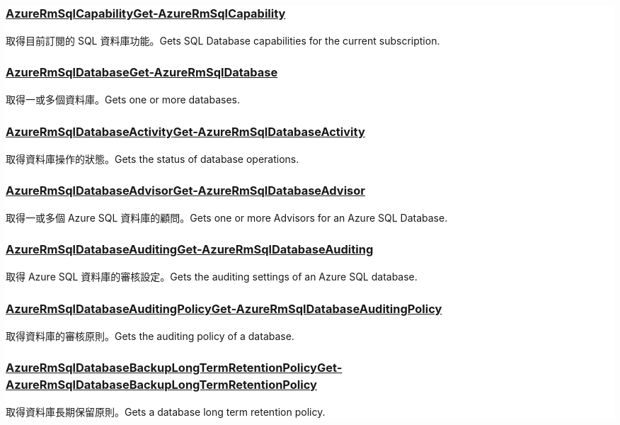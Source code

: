 ### [<span data-ttu-id="9303c-123">AzureRmSqlCapability</span><span class="sxs-lookup"><span data-stu-id="9303c-123">Get-AzureRmSqlCapability</span></span>](Get-AzureRmSqlCapability.md)
<span data-ttu-id="9303c-124">取得目前訂閱的 SQL 資料庫功能。</span><span class="sxs-lookup"><span data-stu-id="9303c-124">Gets SQL Database capabilities for the current subscription.</span></span>

### [<span data-ttu-id="9303c-125">AzureRmSqlDatabase</span><span class="sxs-lookup"><span data-stu-id="9303c-125">Get-AzureRmSqlDatabase</span></span>](Get-AzureRmSqlDatabase.md)
<span data-ttu-id="9303c-126">取得一或多個資料庫。</span><span class="sxs-lookup"><span data-stu-id="9303c-126">Gets one or more databases.</span></span>

### [<span data-ttu-id="9303c-127">AzureRmSqlDatabaseActivity</span><span class="sxs-lookup"><span data-stu-id="9303c-127">Get-AzureRmSqlDatabaseActivity</span></span>](Get-AzureRmSqlDatabaseActivity.md)
<span data-ttu-id="9303c-128">取得資料庫操作的狀態。</span><span class="sxs-lookup"><span data-stu-id="9303c-128">Gets the status of database operations.</span></span>

### [<span data-ttu-id="9303c-129">AzureRmSqlDatabaseAdvisor</span><span class="sxs-lookup"><span data-stu-id="9303c-129">Get-AzureRmSqlDatabaseAdvisor</span></span>](Get-AzureRmSqlDatabaseAdvisor.md)
<span data-ttu-id="9303c-130">取得一或多個 Azure SQL 資料庫的顧問。</span><span class="sxs-lookup"><span data-stu-id="9303c-130">Gets one or more Advisors for an Azure SQL Database.</span></span>

### [<span data-ttu-id="9303c-131">AzureRmSqlDatabaseAuditing</span><span class="sxs-lookup"><span data-stu-id="9303c-131">Get-AzureRmSqlDatabaseAuditing</span></span>](Get-AzureRmSqlDatabaseAuditing.md)
<span data-ttu-id="9303c-132">取得 Azure SQL 資料庫的審核設定。</span><span class="sxs-lookup"><span data-stu-id="9303c-132">Gets the auditing settings of an Azure SQL database.</span></span>

### [<span data-ttu-id="9303c-133">AzureRmSqlDatabaseAuditingPolicy</span><span class="sxs-lookup"><span data-stu-id="9303c-133">Get-AzureRmSqlDatabaseAuditingPolicy</span></span>](Get-AzureRmSqlDatabaseAuditingPolicy.md)
<span data-ttu-id="9303c-134">取得資料庫的審核原則。</span><span class="sxs-lookup"><span data-stu-id="9303c-134">Gets the auditing policy of a database.</span></span>

### [<span data-ttu-id="9303c-135">AzureRmSqlDatabaseBackupLongTermRetentionPolicy</span><span class="sxs-lookup"><span data-stu-id="9303c-135">Get-AzureRmSqlDatabaseBackupLongTermRetentionPolicy</span></span>](Get-AzureRmSqlDatabaseBackupLongTermRetentionPolicy.md)
<span data-ttu-id="9303c-136">取得資料庫長期保留原則。</span><span class="sxs-lookup"><span data-stu-id="9303c-136">Gets a database long term retention policy.</span></span>
